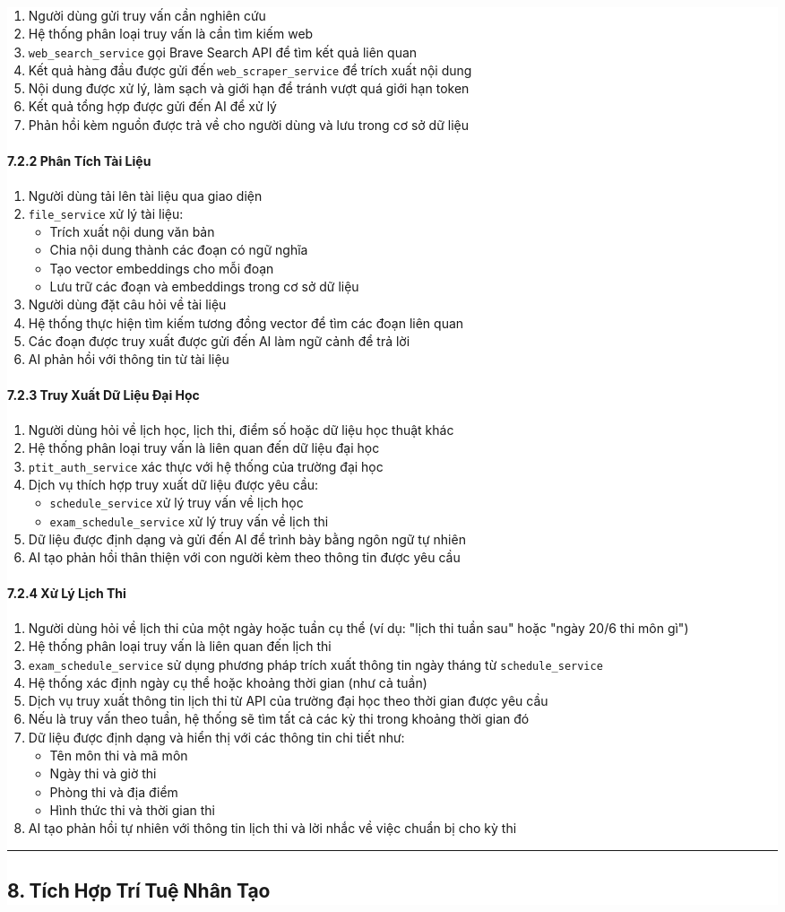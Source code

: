 1. Người dùng gửi truy vấn cần nghiên cứu
2. Hệ thống phân loại truy vấn là cần tìm kiếm web
3. `web_search_service` gọi Brave Search API để tìm kết quả liên quan
4. Kết quả hàng đầu được gửi đến `web_scraper_service` để trích xuất nội dung
5. Nội dung được xử lý, làm sạch và giới hạn để tránh vượt quá giới hạn token
6. Kết quả tổng hợp được gửi đến AI để xử lý
7. Phản hồi kèm nguồn được trả về cho người dùng và lưu trong cơ sở dữ liệu

#### 7.2.2 Phân Tích Tài Liệu

1. Người dùng tải lên tài liệu qua giao diện
2. `file_service` xử lý tài liệu:
   - Trích xuất nội dung văn bản
   - Chia nội dung thành các đoạn có ngữ nghĩa
   - Tạo vector embeddings cho mỗi đoạn
   - Lưu trữ các đoạn và embeddings trong cơ sở dữ liệu
3. Người dùng đặt câu hỏi về tài liệu
4. Hệ thống thực hiện tìm kiếm tương đồng vector để tìm các đoạn liên quan
5. Các đoạn được truy xuất được gửi đến AI làm ngữ cảnh để trả lời
6. AI phản hồi với thông tin từ tài liệu

#### 7.2.3 Truy Xuất Dữ Liệu Đại Học

1. Người dùng hỏi về lịch học, lịch thi, điểm số hoặc dữ liệu học thuật khác
2. Hệ thống phân loại truy vấn là liên quan đến dữ liệu đại học
3. `ptit_auth_service` xác thực với hệ thống của trường đại học
4. Dịch vụ thích hợp truy xuất dữ liệu được yêu cầu:
   - `schedule_service` xử lý truy vấn về lịch học
   - `exam_schedule_service` xử lý truy vấn về lịch thi
5. Dữ liệu được định dạng và gửi đến AI để trình bày bằng ngôn ngữ tự nhiên
6. AI tạo phản hồi thân thiện với con người kèm theo thông tin được yêu cầu

#### 7.2.4 Xử Lý Lịch Thi

1. Người dùng hỏi về lịch thi của một ngày hoặc tuần cụ thể (ví dụ: "lịch thi tuần sau" hoặc "ngày 20/6 thi môn gì")
2. Hệ thống phân loại truy vấn là liên quan đến lịch thi
3. `exam_schedule_service` sử dụng phương pháp trích xuất thông tin ngày tháng từ `schedule_service`
4. Hệ thống xác định ngày cụ thể hoặc khoảng thời gian (như cả tuần)
5. Dịch vụ truy xuất thông tin lịch thi từ API của trường đại học theo thời gian được yêu cầu
6. Nếu là truy vấn theo tuần, hệ thống sẽ tìm tất cả các kỳ thi trong khoảng thời gian đó
7. Dữ liệu được định dạng và hiển thị với các thông tin chi tiết như:
   - Tên môn thi và mã môn
   - Ngày thi và giờ thi
   - Phòng thi và địa điểm
   - Hình thức thi và thời gian thi
8. AI tạo phản hồi tự nhiên với thông tin lịch thi và lời nhắc về việc chuẩn bị cho kỳ thi

---

## 8. Tích Hợp Trí Tuệ Nhân Tạo
